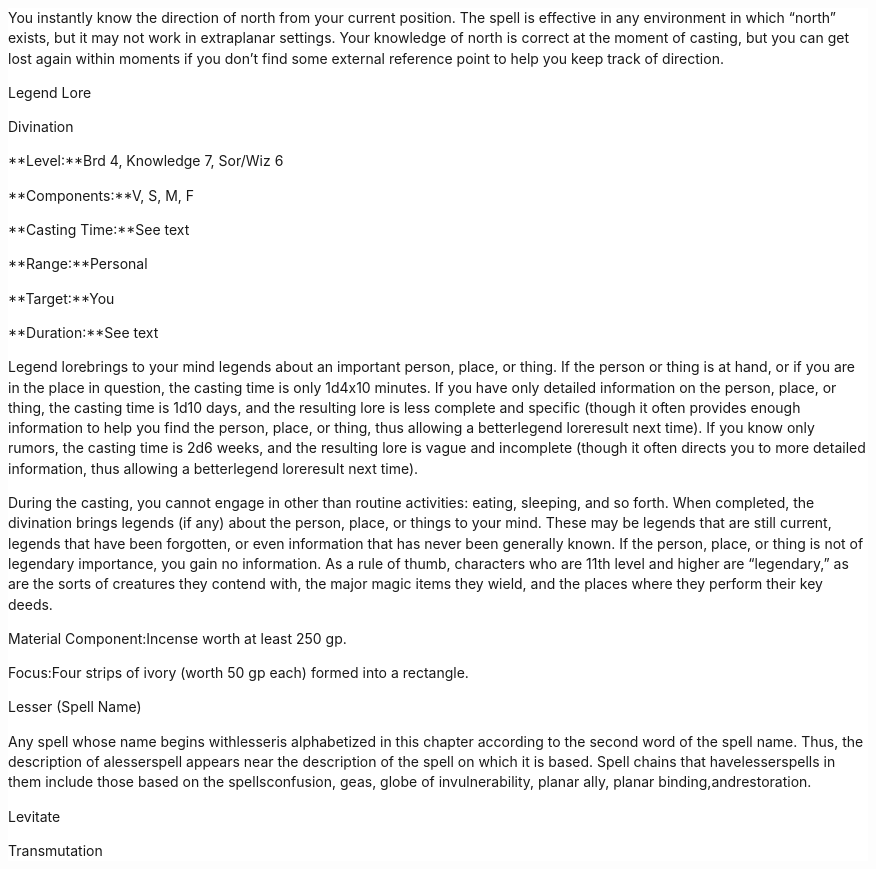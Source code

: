 You instantly know the direction of north from your current position. The spell is effective in any environment in which “north” exists, but it may not work in extraplanar settings. Your knowledge of north is correct at the moment of casting, but you can get lost again within moments if you don’t find some external reference point to help you keep track of direction.





Legend Lore

Divination

**Level:**Brd 4, Knowledge 7, Sor/Wiz 6

**Components:**V, S, M, F

**Casting Time:**See text

**Range:**Personal

**Target:**You

**Duration:**See text

Legend lorebrings to your mind legends about an important person, place, or thing. If the person or thing is at hand, or if you are in the place in question, the casting time is only 1d4x10 minutes. If you have only detailed information on the person, place, or thing, the casting time is 1d10 days, and the resulting lore is less complete and specific (though it often provides enough information to help you find the person, place, or thing, thus allowing a betterlegend loreresult next time). If you know only rumors, the casting time is 2d6 weeks, and the resulting lore is vague and incomplete (though it often directs you to more detailed information, thus allowing a betterlegend loreresult next time).

During the casting, you cannot engage in other than routine activities: eating, sleeping, and so forth. When completed, the divination brings legends (if any) about the person, place, or things to your mind. These may be legends that are still current, legends that have been forgotten, or even information that has never been generally known. If the person, place, or thing is not of legendary importance, you gain no information. As a rule of thumb, characters who are 11th level and higher are “legendary,” as are the sorts of creatures they contend with, the major magic items they wield, and the places where they perform their key deeds.

Material Component:Incense worth at least 250 gp.

Focus:Four strips of ivory (worth 50 gp each) formed into a rectangle.





Lesser (Spell Name)

Any spell whose name begins withlesseris alphabetized in this chapter according to the second word of the spell name. Thus, the description of alesserspell appears near the description of the spell on which it is based. Spell chains that havelesserspells in them include those based on the spellsconfusion, geas, globe of invulnerability, planar ally, planar binding,andrestoration.





Levitate

Transmutation
